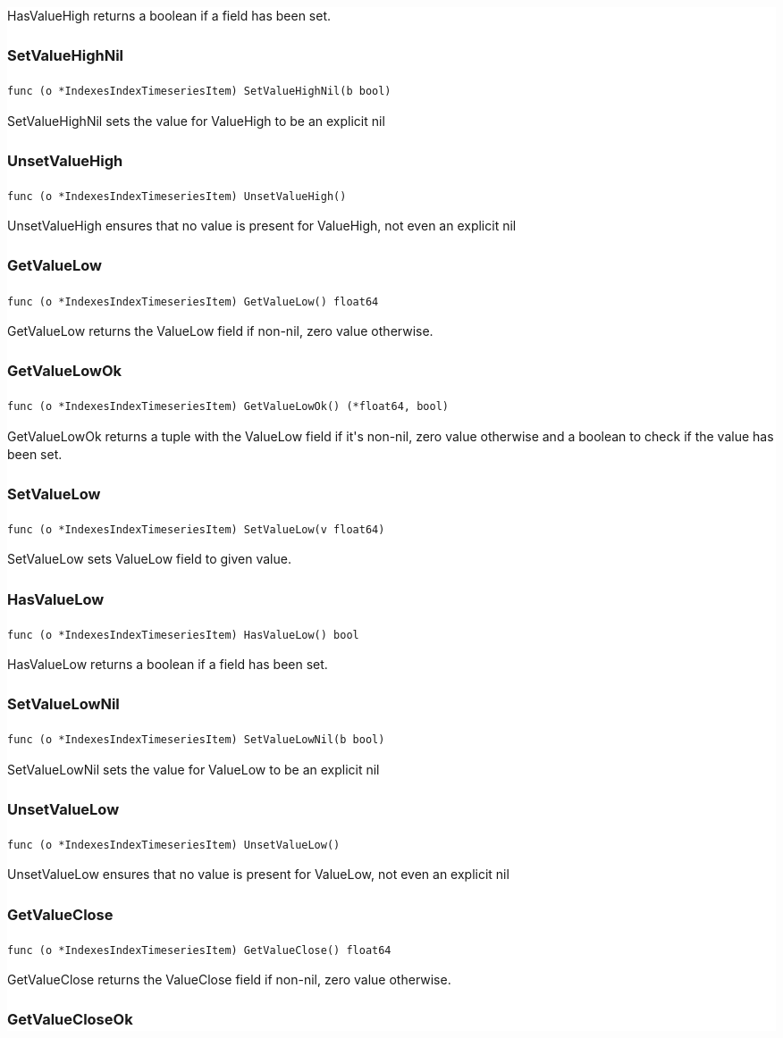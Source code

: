 HasValueHigh returns a boolean if a field has been set.

### SetValueHighNil

`func (o *IndexesIndexTimeseriesItem) SetValueHighNil(b bool)`

 SetValueHighNil sets the value for ValueHigh to be an explicit nil

### UnsetValueHigh
`func (o *IndexesIndexTimeseriesItem) UnsetValueHigh()`

UnsetValueHigh ensures that no value is present for ValueHigh, not even an explicit nil
### GetValueLow

`func (o *IndexesIndexTimeseriesItem) GetValueLow() float64`

GetValueLow returns the ValueLow field if non-nil, zero value otherwise.

### GetValueLowOk

`func (o *IndexesIndexTimeseriesItem) GetValueLowOk() (*float64, bool)`

GetValueLowOk returns a tuple with the ValueLow field if it's non-nil, zero value otherwise
and a boolean to check if the value has been set.

### SetValueLow

`func (o *IndexesIndexTimeseriesItem) SetValueLow(v float64)`

SetValueLow sets ValueLow field to given value.

### HasValueLow

`func (o *IndexesIndexTimeseriesItem) HasValueLow() bool`

HasValueLow returns a boolean if a field has been set.

### SetValueLowNil

`func (o *IndexesIndexTimeseriesItem) SetValueLowNil(b bool)`

 SetValueLowNil sets the value for ValueLow to be an explicit nil

### UnsetValueLow
`func (o *IndexesIndexTimeseriesItem) UnsetValueLow()`

UnsetValueLow ensures that no value is present for ValueLow, not even an explicit nil
### GetValueClose

`func (o *IndexesIndexTimeseriesItem) GetValueClose() float64`

GetValueClose returns the ValueClose field if non-nil, zero value otherwise.

### GetValueCloseOk
